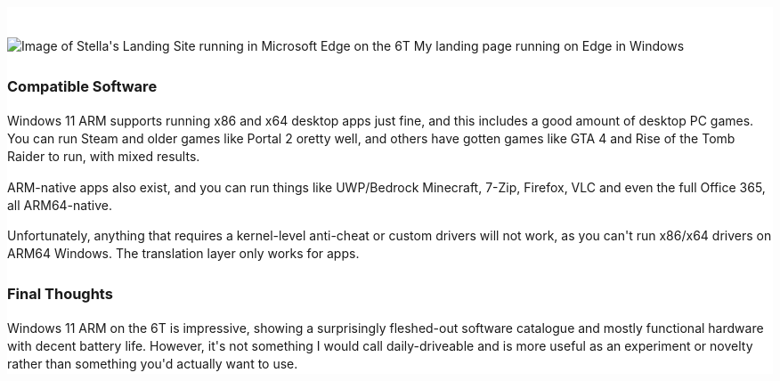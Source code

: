 <br>

![Image of Stella's Landing Site running in Microsoft Edge on the 6T](/images/2023-10-29-windows-on-the-oneplus-6t/5.png)
My landing page running on Edge in Windows

### Compatible Software
Windows 11 ARM supports running x86 and x64 desktop apps just fine, and this includes a good amount of desktop PC games. You can run Steam and older games like Portal 2 oretty well, and others have gotten games like GTA 4 and Rise of the Tomb Raider to run, with mixed results.

ARM-native apps also exist, and you can run things like UWP/Bedrock Minecraft, 7-Zip, Firefox, VLC and even the full Office 365, all ARM64-native.

Unfortunately, anything that requires a kernel-level anti-cheat or custom drivers will not work, as you can't run x86/x64 drivers on ARM64 Windows. The translation layer only works for apps.

### Final Thoughts
Windows 11 ARM on the 6T is impressive, showing a surprisingly fleshed-out software catalogue and mostly functional hardware with decent battery life. However, it's not something I would call daily-driveable and is more useful as an experiment or novelty rather than something you'd actually want to use.